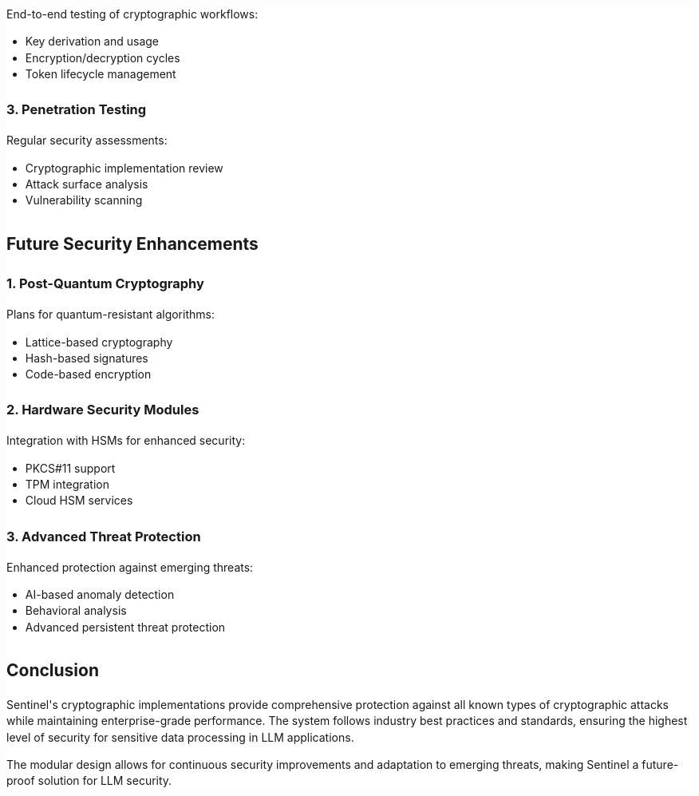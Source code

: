 End-to-end testing of cryptographic workflows:

- Key derivation and usage
- Encryption/decryption cycles
- Token lifecycle management

### 3. Penetration Testing

Regular security assessments:

- Cryptographic implementation review
- Attack surface analysis
- Vulnerability scanning

## Future Security Enhancements

### 1. Post-Quantum Cryptography

Plans for quantum-resistant algorithms:

- Lattice-based cryptography
- Hash-based signatures
- Code-based encryption

### 2. Hardware Security Modules

Integration with HSMs for enhanced security:

- PKCS#11 support
- TPM integration
- Cloud HSM services

### 3. Advanced Threat Protection

Enhanced protection against emerging threats:

- AI-based anomaly detection
- Behavioral analysis
- Advanced persistent threat protection

## Conclusion

Sentinel's cryptographic implementations provide comprehensive protection against all known types of cryptographic attacks while maintaining enterprise-grade performance. The system follows industry best practices and standards, ensuring the highest level of security for sensitive data processing in LLM applications.

The modular design allows for continuous security improvements and adaptation to emerging threats, making Sentinel a future-proof solution for LLM security.
